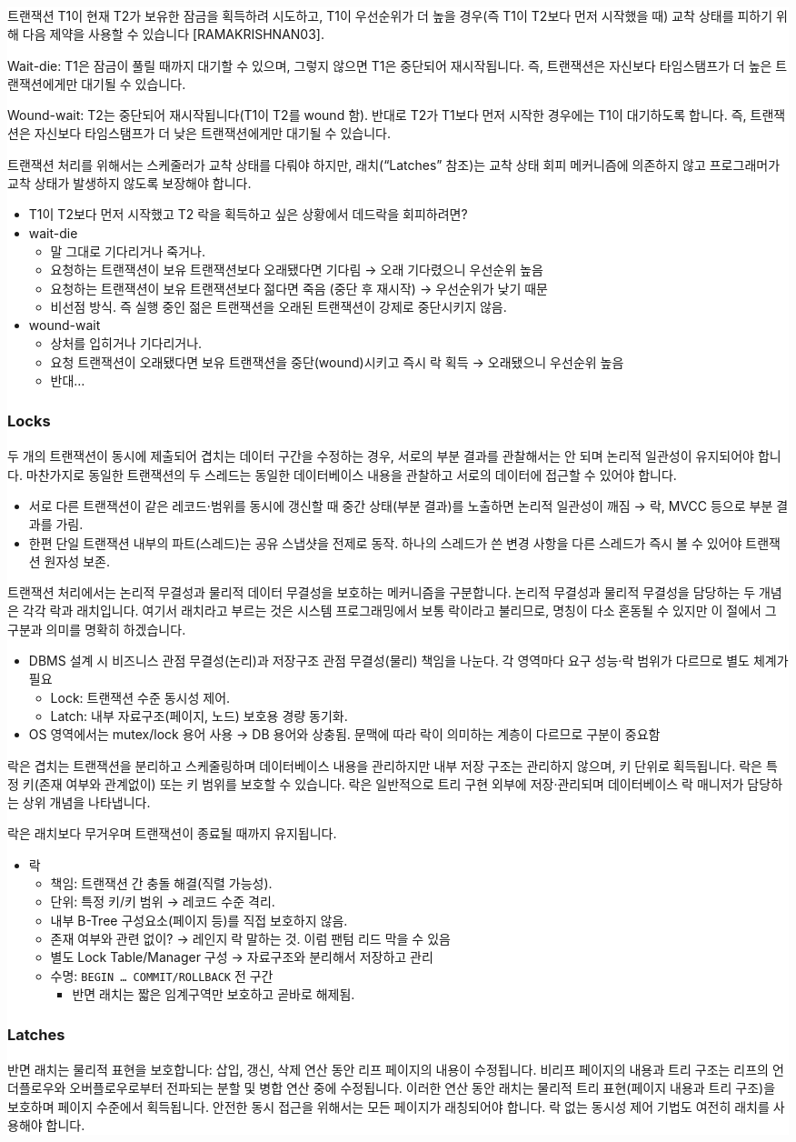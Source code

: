 트랜잭션 T1이 현재 T2가 보유한 잠금을 획득하려 시도하고, T1이 우선순위가 더 높을 경우(즉 T1이 T2보다 먼저 시작했을 때) 교착 상태를 피하기 위해 다음 제약을 사용할 수 있습니다 [RAMAKRISHNAN03].

Wait-die: T1은 잠금이 풀릴 때까지 대기할 수 있으며, 그렇지 않으면 T1은 중단되어 재시작됩니다. 즉, 트랜잭션은 자신보다 타임스탬프가 더 높은 트랜잭션에게만 대기될 수 있습니다.

Wound-wait: T2는 중단되어 재시작됩니다(T1이 T2를 wound 함). 반대로 T2가 T1보다 먼저 시작한 경우에는 T1이 대기하도록 합니다. 즉, 트랜잭션은 자신보다 타임스탬프가 더 낮은 트랜잭션에게만 대기될 수 있습니다.

트랜잭션 처리를 위해서는 스케줄러가 교착 상태를 다뤄야 하지만, 래치(“Latches” 참조)는 교착 상태 회피 메커니즘에 의존하지 않고 프로그래머가 교착 상태가 발생하지 않도록 보장해야 합니다.

- T1이 T2보다 먼저 시작했고 T2 락을 획득하고 싶은 상황에서 데드락을 회피하려면?
- wait-die
  - 말 그대로 기다리거나 죽거나.
  - 요청하는 트랜잭션이 보유 트랜잭션보다 오래됐다면 기다림 → 오래 기다렸으니 우선순위 높음
  - 요청하는 트랜잭션이 보유 트랜잭션보다 젊다면 죽음 (중단 후 재시작) → 우선순위가 낮기 때문
  - 비선점 방식. 즉 실행 중인 젊은 트랜잭션을 오래된 트랜잭션이 강제로 중단시키지 않음.
- wound-wait
  - 상처를 입히거나 기다리거나.
  - 요청 트랜잭션이 오래됐다면 보유 트랜잭션을 중단(wound)시키고 즉시 락 획득 → 오래됐으니 우선순위 높음
  - 반대…

### Locks

두 개의 트랜잭션이 동시에 제출되어 겹치는 데이터 구간을 수정하는 경우, 서로의 부분 결과를 관찰해서는 안 되며 논리적 일관성이 유지되어야 합니다. 마찬가지로 동일한 트랜잭션의 두 스레드는 동일한 데이터베이스 내용을 관찰하고 서로의 데이터에 접근할 수 있어야 합니다.

- 서로 다른 트랜잭션이 같은 레코드‧범위를 동시에 갱신할 때 중간 상태(부분 결과)를 노출하면 논리적 일관성이 깨짐 → 락, MVCC 등으로 부분 결과를 가림.
- 한편 단일 트랜잭션 내부의 파트(스레드)는 공유 스냅샷을 전제로 동작. 하나의 스레드가 쓴 변경 사항을 다른 스레드가 즉시 볼 수 있어야 트랜잭션 원자성 보존.

트랜잭션 처리에서는 논리적 무결성과 물리적 데이터 무결성을 보호하는 메커니즘을 구분합니다. 논리적 무결성과 물리적 무결성을 담당하는 두 개념은 각각 락과 래치입니다. 여기서 래치라고 부르는 것은 시스템 프로그래밍에서 보통 락이라고 불리므로, 명칭이 다소 혼동될 수 있지만 이 절에서 그 구분과 의미를 명확히 하겠습니다.

- DBMS 설계 시 비즈니스 관점 무결성(논리)과 저장구조 관점 무결성(물리) 책임을 나눈다. 각 영역마다 요구 성능·락 범위가 다르므로 별도 체계가 필요
  - Lock: 트랜잭션 수준 동시성 제어.
  - Latch: 내부 자료구조(페이지, 노드) 보호용 경량 동기화.
- OS 영역에서는 mutex/lock 용어 사용 → DB 용어와 상충됨. 문맥에 따라 락이 의미하는 계층이 다르므로 구분이 중요함

락은 겹치는 트랜잭션을 분리하고 스케줄링하며 데이터베이스 내용을 관리하지만 내부 저장 구조는 관리하지 않으며, 키 단위로 획득됩니다. 락은 특정 키(존재 여부와 관계없이) 또는 키 범위를 보호할 수 있습니다. 락은 일반적으로 트리 구현 외부에 저장·관리되며 데이터베이스 락 매니저가 담당하는 상위 개념을 나타냅니다.

락은 래치보다 무거우며 트랜잭션이 종료될 때까지 유지됩니다.

- 락
  - 책임: 트랜잭션 간 충돌 해결(직렬 가능성).
  - 단위: 특정 키/키 범위 → 레코드 수준 격리.
  - 내부 B-Tree 구성요소(페이지 등)를 직접 보호하지 않음.
  - 존재 여부와 관련 없이? → 레인지 락 말하는 것. 이럼 팬텀 리드 막을 수 있음
  - 별도 Lock Table/Manager 구성 → 자료구조와 분리해서 저장하고 관리
  - 수명: `BEGIN … COMMIT/ROLLBACK` 전 구간
    - 반면 래치는 짧은 임계구역만 보호하고 곧바로 해제됨.

### Latches

반면 래치는 물리적 표현을 보호합니다: 삽입, 갱신, 삭제 연산 동안 리프 페이지의 내용이 수정됩니다. 비리프 페이지의 내용과 트리 구조는 리프의 언더플로우와 오버플로우로부터 전파되는 분할 및 병합 연산 중에 수정됩니다. 이러한 연산 동안 래치는 물리적 트리 표현(페이지 내용과 트리 구조)을 보호하며 페이지 수준에서 획득됩니다. 안전한 동시 접근을 위해서는 모든 페이지가 래칭되어야 합니다. 락 없는 동시성 제어 기법도 여전히 래치를 사용해야 합니다.
